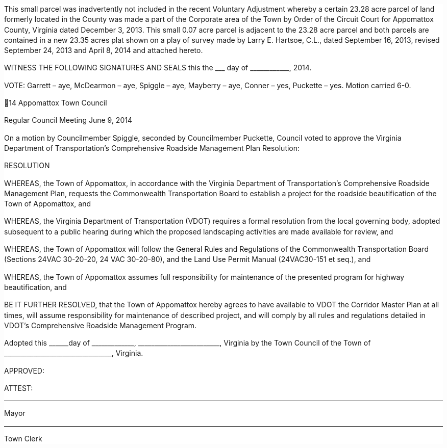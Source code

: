 This small parcel was inadvertently not included in the recent Voluntary
Adjustment whereby a certain 23.28 acre parcel of land formerly located in the
County was made a part of the Corporate area of the Town by Order of the
Circuit Court for Appomattox County, Virginia dated December 3, 2013.  This
small 0.07 acre parcel is adjacent to the 23.28 acre parcel and both parcels are
contained in a new 23.35 acres plat shown on a play of survey made by Larry E.
Hartsoe, C.L., dated September 16, 2013, revised September 24, 2013 and April
8, 2014 and attached hereto.

WITNESS THE FOLLOWING SIGNATURES AND SEALS this the ___ day of ____________,
2014.

VOTE:  Garrett – aye, McDearmon – aye, Spiggle – aye, Mayberry – aye, Conner – yes,
Puckette – yes.  Motion carried 6-0.

14  Appomattox Town Council

Regular Council Meeting
June 9, 2014

On a motion by Councilmember Spiggle, seconded by Councilmember Puckette, Council voted
to approve the Virginia Department of Transportation’s Comprehensive Roadside Management
Plan Resolution:

RESOLUTION

WHEREAS, the Town of Appomattox, in accordance with the Virginia Department of
Transportation’s Comprehensive Roadside Management Plan, requests the Commonwealth
Transportation Board to establish a project for the roadside beautification of the Town of
Appomattox, and

WHEREAS, the Virginia Department of Transportation (VDOT) requires a formal resolution
from the local governing body, adopted subsequent to a public hearing during which the
proposed landscaping activities are made available for review, and

WHEREAS, the Town of Appomattox will follow the General Rules and Regulations of the
Commonwealth Transportation Board (Sections 24VAC 30-20-20, 24 VAC 30-20-80), and the
Land Use Permit Manual (24VAC30-151 et seq.), and

WHEREAS, the Town of Appomattox assumes full responsibility for maintenance of the
presented program for highway beautification, and

BE IT FURTHER RESOLVED, that the Town of Appomattox hereby agrees to have available to
VDOT the Corridor Master Plan at all times, will assume responsibility for maintenance of
described project, and will comply by all rules and regulations detailed in VDOT’s
Comprehensive Roadside Management Program.

Adopted this ______day of _____________, _________________________, Virginia by the
Town Council of the Town of _________________________________, Virginia.

APPROVED:

ATTEST:

_________________________________
Mayor

_____________________________
Town Clerk
